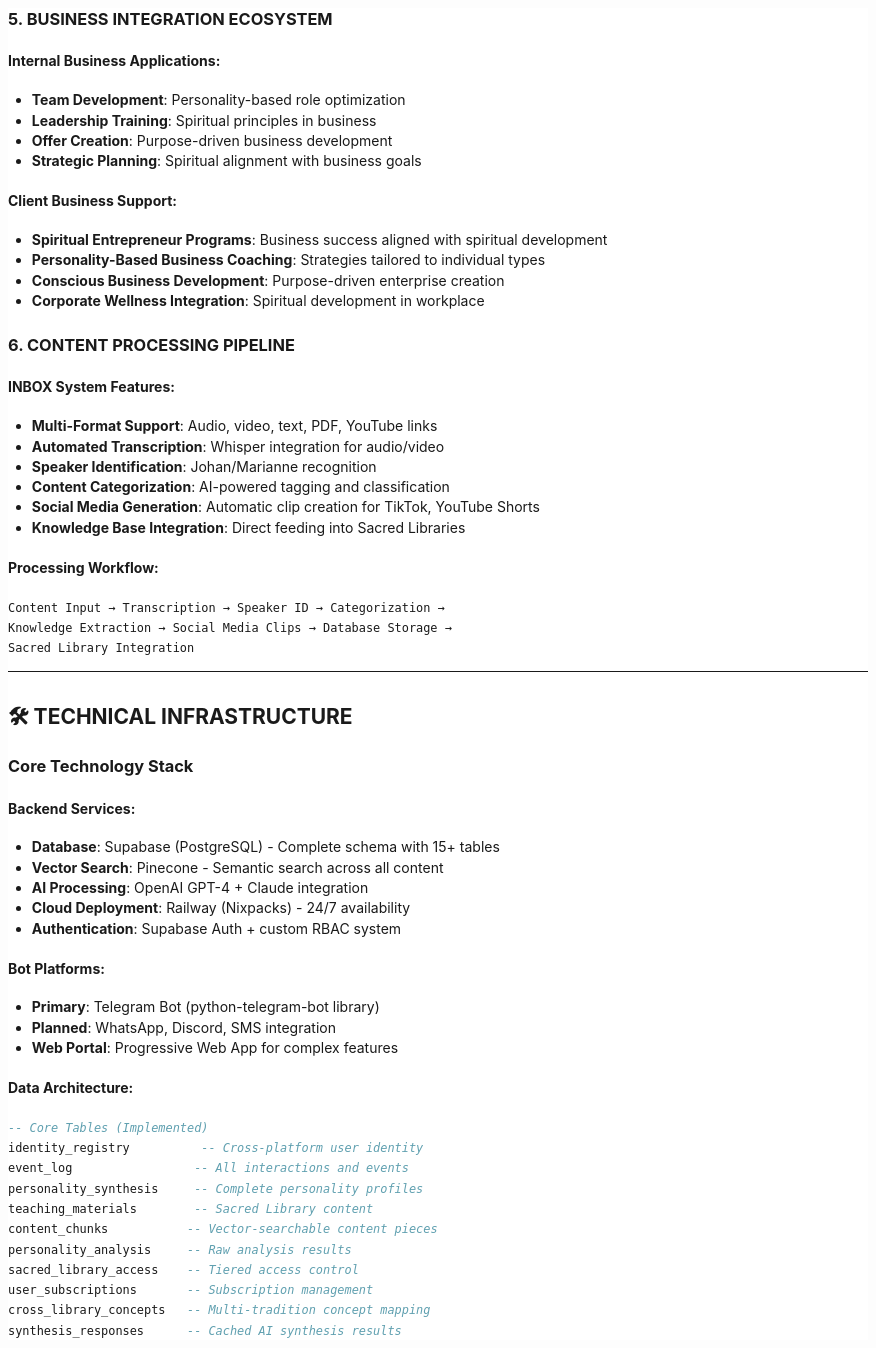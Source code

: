 ### **5. BUSINESS INTEGRATION ECOSYSTEM**

#### **Internal Business Applications**:
- **Team Development**: Personality-based role optimization
- **Leadership Training**: Spiritual principles in business
- **Offer Creation**: Purpose-driven business development
- **Strategic Planning**: Spiritual alignment with business goals

#### **Client Business Support**:
- **Spiritual Entrepreneur Programs**: Business success aligned with spiritual development
- **Personality-Based Business Coaching**: Strategies tailored to individual types
- **Conscious Business Development**: Purpose-driven enterprise creation
- **Corporate Wellness Integration**: Spiritual development in workplace

### **6. CONTENT PROCESSING PIPELINE**

#### **INBOX System Features**:
- **Multi-Format Support**: Audio, video, text, PDF, YouTube links
- **Automated Transcription**: Whisper integration for audio/video
- **Speaker Identification**: Johan/Marianne recognition
- **Content Categorization**: AI-powered tagging and classification
- **Social Media Generation**: Automatic clip creation for TikTok, YouTube Shorts
- **Knowledge Base Integration**: Direct feeding into Sacred Libraries

#### **Processing Workflow**:
```
Content Input → Transcription → Speaker ID → Categorization → 
Knowledge Extraction → Social Media Clips → Database Storage → 
Sacred Library Integration
```

---

## 🛠️ **TECHNICAL INFRASTRUCTURE**

### **Core Technology Stack**

#### **Backend Services**:
- **Database**: Supabase (PostgreSQL) - Complete schema with 15+ tables
- **Vector Search**: Pinecone - Semantic search across all content
- **AI Processing**: OpenAI GPT-4 + Claude integration
- **Cloud Deployment**: Railway (Nixpacks) - 24/7 availability
- **Authentication**: Supabase Auth + custom RBAC system

#### **Bot Platforms**:
- **Primary**: Telegram Bot (python-telegram-bot library)
- **Planned**: WhatsApp, Discord, SMS integration
- **Web Portal**: Progressive Web App for complex features

#### **Data Architecture**:
```sql
-- Core Tables (Implemented)
identity_registry          -- Cross-platform user identity
event_log                 -- All interactions and events
personality_synthesis     -- Complete personality profiles
teaching_materials        -- Sacred Library content
content_chunks           -- Vector-searchable content pieces
personality_analysis     -- Raw analysis results
sacred_library_access    -- Tiered access control
user_subscriptions       -- Subscription management
cross_library_concepts   -- Multi-tradition concept mapping
synthesis_responses      -- Cached AI synthesis results
```
